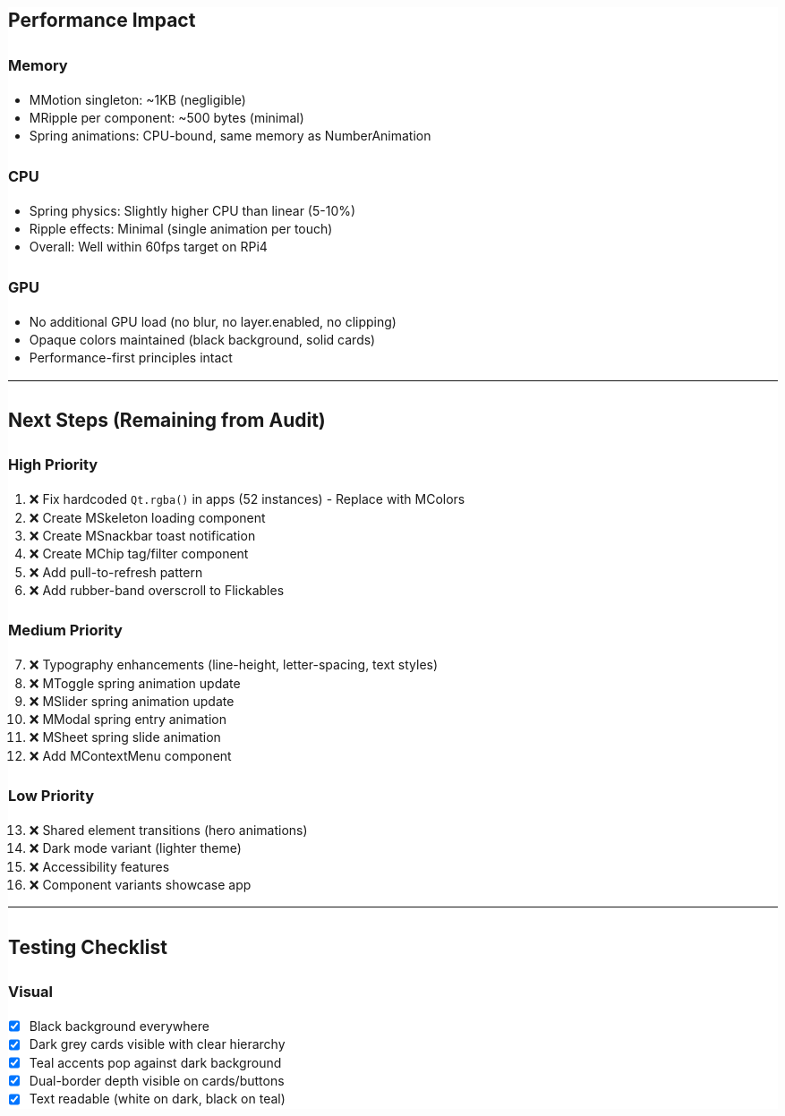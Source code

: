 ## Performance Impact

### Memory
- MMotion singleton: ~1KB (negligible)
- MRipple per component: ~500 bytes (minimal)
- Spring animations: CPU-bound, same memory as NumberAnimation

### CPU
- Spring physics: Slightly higher CPU than linear (5-10%)
- Ripple effects: Minimal (single animation per touch)
- Overall: Well within 60fps target on RPi4

### GPU
- No additional GPU load (no blur, no layer.enabled, no clipping)
- Opaque colors maintained (black background, solid cards)
- Performance-first principles intact

---

## Next Steps (Remaining from Audit)

### High Priority
1. ❌ Fix hardcoded `Qt.rgba()` in apps (52 instances) - Replace with MColors
2. ❌ Create MSkeleton loading component
3. ❌ Create MSnackbar toast notification
4. ❌ Create MChip tag/filter component
5. ❌ Add pull-to-refresh pattern
6. ❌ Add rubber-band overscroll to Flickables

### Medium Priority
7. ❌ Typography enhancements (line-height, letter-spacing, text styles)
8. ❌ MToggle spring animation update
9. ❌ MSlider spring animation update
10. ❌ MModal spring entry animation
11. ❌ MSheet spring slide animation
12. ❌ Add MContextMenu component

### Low Priority
13. ❌ Shared element transitions (hero animations)
14. ❌ Dark mode variant (lighter theme)
15. ❌ Accessibility features
16. ❌ Component variants showcase app

---

## Testing Checklist

### Visual
- [x] Black background everywhere
- [x] Dark grey cards visible with clear hierarchy
- [x] Teal accents pop against dark background
- [x] Dual-border depth visible on cards/buttons
- [x] Text readable (white on dark, black on teal)
